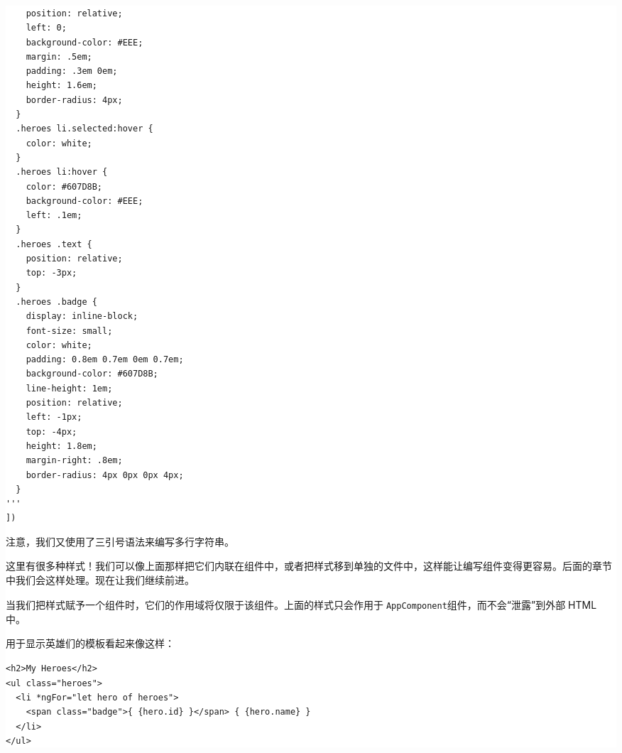 ```
    position: relative;
    left: 0;
    background-color: #EEE;
    margin: .5em;
    padding: .3em 0em;
    height: 1.6em;
    border-radius: 4px;
  }
  .heroes li.selected:hover {
    color: white;
  }
  .heroes li:hover {
    color: #607D8B;
    background-color: #EEE;
    left: .1em;
  }
  .heroes .text {
    position: relative;
    top: -3px;
  }
  .heroes .badge {
    display: inline-block;
    font-size: small;
    color: white;
    padding: 0.8em 0.7em 0em 0.7em;
    background-color: #607D8B;
    line-height: 1em;
    position: relative;
    left: -1px;
    top: -4px;
    height: 1.8em;
    margin-right: .8em;
    border-radius: 4px 0px 0px 4px;
  }
'''
])
```

注意，我们又使用了三引号语法来编写多行字符串。

这里有很多种样式！我们可以像上面那样把它们内联在组件中，或者把样式移到单独的文件中，这样能让编写组件变得更容易。后面的章节中我们会这样处理。现在让我们继续前进。

当我们把样式赋予一个组件时，它们的作用域将仅限于该组件。上面的样式只会作用于 `AppComponent`组件，而不会“泄露”到外部 HTML 中。

用于显示英雄们的模板看起来像这样：

```
<h2>My Heroes</h2>
<ul class="heroes">
  <li *ngFor="let hero of heroes">
    <span class="badge">{ {hero.id} }</span> { {hero.name} }
  </li>
</ul>
```
